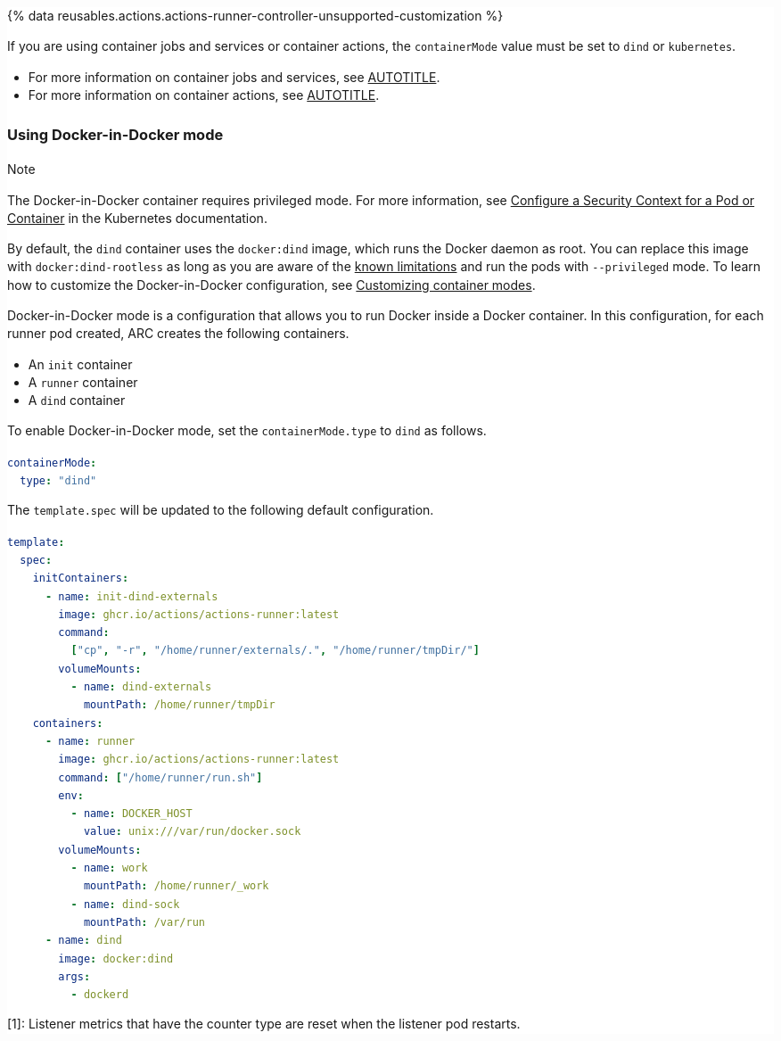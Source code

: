 {% data reusables.actions.actions-runner-controller-unsupported-customization %}

If you are using container jobs and services or container actions, the `containerMode` value must be set to `dind` or `kubernetes`.

* For more information on container jobs and services, see [AUTOTITLE](/actions/using-jobs/running-jobs-in-a-container).
* For more information on container actions, see [AUTOTITLE](/actions/creating-actions/creating-a-docker-container-action).

### Using Docker-in-Docker mode

> [!NOTE]
> The Docker-in-Docker container requires privileged mode. For more information, see [Configure a Security Context for a Pod or Container](https://kubernetes.io/docs/tasks/configure-pod-container/security-context/) in the Kubernetes documentation.
>
> By default, the `dind` container uses the `docker:dind` image, which runs the Docker daemon as root. You can replace this image with `docker:dind-rootless` as long as you are aware of the [known limitations](https://docs.docker.com/engine/security/rootless/#known-limitations) and run the pods with `--privileged` mode. To learn how to customize the Docker-in-Docker configuration, see [Customizing container modes](/actions/hosting-your-own-runners/managing-self-hosted-runners-with-actions-runner-controller/deploying-runner-scale-sets-with-actions-runner-controller#customizing-container-modes).

Docker-in-Docker mode is a configuration that allows you to run Docker inside a Docker container. In this configuration, for each runner pod created, ARC creates the following containers.

* An `init` container
* A `runner` container
* A `dind` container

To enable Docker-in-Docker mode, set the `containerMode.type` to `dind` as follows.

```yaml
containerMode:
  type: "dind"
```

The `template.spec` will be updated to the following default configuration.

```yaml
template:
  spec:
    initContainers:
      - name: init-dind-externals
        image: ghcr.io/actions/actions-runner:latest
        command:
          ["cp", "-r", "/home/runner/externals/.", "/home/runner/tmpDir/"]
        volumeMounts:
          - name: dind-externals
            mountPath: /home/runner/tmpDir
    containers:
      - name: runner
        image: ghcr.io/actions/actions-runner:latest
        command: ["/home/runner/run.sh"]
        env:
          - name: DOCKER_HOST
            value: unix:///var/run/docker.sock
        volumeMounts:
          - name: work
            mountPath: /home/runner/_work
          - name: dind-sock
            mountPath: /var/run
      - name: dind
        image: docker:dind
        args:
          - dockerd
```

[1]: Listener metrics that have the counter type are reset when the listener pod restarts.